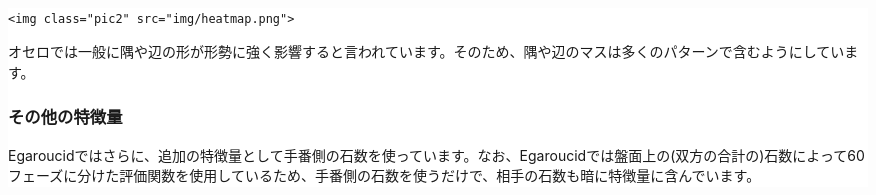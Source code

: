     <img class="pic2" src="img/heatmap.png">
</div>

オセロでは一般に隅や辺の形が形勢に強く影響すると言われています。そのため、隅や辺のマスは多くのパターンで含むようにしています。

### その他の特徴量

Egaroucidではさらに、追加の特徴量として手番側の石数を使っています。なお、Egaroucidでは盤面上の(双方の合計の)石数によって60フェーズに分けた評価関数を使用しているため、手番側の石数を使うだけで、相手の石数も暗に特徴量に含んでいます。
